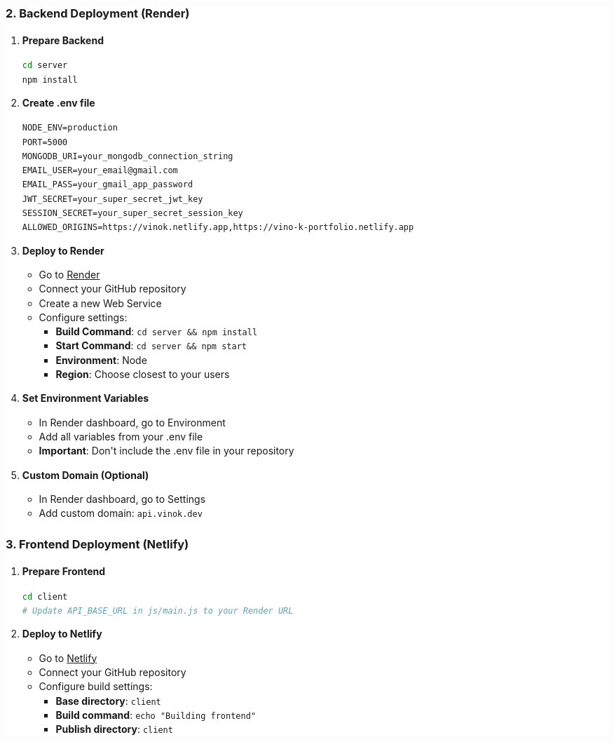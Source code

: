 ### 2. Backend Deployment (Render)

1. **Prepare Backend**
   ```bash
   cd server
   npm install
   ```

2. **Create .env file**
   ```env
   NODE_ENV=production
   PORT=5000
   MONGODB_URI=your_mongodb_connection_string
   EMAIL_USER=your_email@gmail.com
   EMAIL_PASS=your_gmail_app_password
   JWT_SECRET=your_super_secret_jwt_key
   SESSION_SECRET=your_super_secret_session_key
   ALLOWED_ORIGINS=https://vinok.netlify.app,https://vino-k-portfolio.netlify.app
   ```

3. **Deploy to Render**
   - Go to [Render](https://render.com)
   - Connect your GitHub repository
   - Create a new Web Service
   - Configure settings:
     - **Build Command**: `cd server && npm install`
     - **Start Command**: `cd server && npm start`
     - **Environment**: Node
     - **Region**: Choose closest to your users

4. **Set Environment Variables**
   - In Render dashboard, go to Environment
   - Add all variables from your .env file
   - **Important**: Don't include the .env file in your repository

5. **Custom Domain (Optional)**
   - In Render dashboard, go to Settings
   - Add custom domain: `api.vinok.dev`

### 3. Frontend Deployment (Netlify)

1. **Prepare Frontend**
   ```bash
   cd client
   # Update API_BASE_URL in js/main.js to your Render URL
   ```

2. **Deploy to Netlify**
   - Go to [Netlify](https://netlify.com)
   - Connect your GitHub repository
   - Configure build settings:
     - **Base directory**: `client`
     - **Build command**: `echo "Building frontend"`
     - **Publish directory**: `client`
